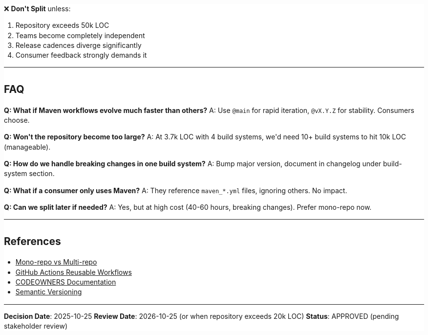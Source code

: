 ❌ **Don't Split** unless:
1. Repository exceeds 50k LOC
2. Teams become completely independent
3. Release cadences diverge significantly
4. Consumer feedback strongly demands it

---

## FAQ

**Q: What if Maven workflows evolve much faster than others?**
A: Use `@main` for rapid iteration, `@vX.Y.Z` for stability. Consumers choose.

**Q: Won't the repository become too large?**
A: At 3.7k LOC with 4 build systems, we'd need 10+ build systems to hit 10k LOC (manageable).

**Q: How do we handle breaking changes in one build system?**
A: Bump major version, document in changelog under build-system section.

**Q: What if a consumer only uses Maven?**
A: They reference `maven_*.yml` files, ignoring others. No impact.

**Q: Can we split later if needed?**
A: Yes, but at high cost (40-60 hours, breaking changes). Prefer mono-repo now.

---

## References

- [Mono-repo vs Multi-repo](https://kinsta.com/blog/monorepo-vs-multi-repo/)
- [GitHub Actions Reusable Workflows](https://docs.github.com/en/actions/using-workflows/reusing-workflows)
- [CODEOWNERS Documentation](https://docs.github.com/en/repositories/managing-your-repositorys-settings-and-features/customizing-your-repository/about-code-owners)
- [Semantic Versioning](https://semver.org/)

---

**Decision Date**: 2025-10-25
**Review Date**: 2026-10-25 (or when repository exceeds 20k LOC)
**Status**: APPROVED (pending stakeholder review)
